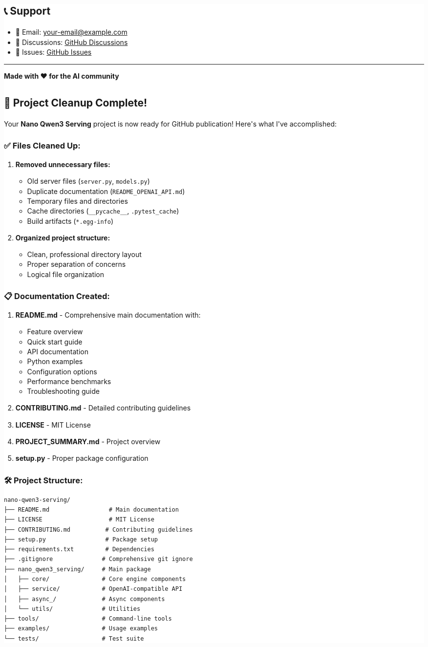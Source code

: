 ## 📞 Support

- 📧 Email: your-email@example.com
- 💬 Discussions: [GitHub Discussions](https://github.com/hsliuustc/nano-qwen3-serving/discussions)
- 🐛 Issues: [GitHub Issues](https://github.com/hsliuustc/nano-qwen3-serving/issues)

---

**Made with ❤️ for the AI community** 

## 🎉 **Project Cleanup Complete!**

Your **Nano Qwen3 Serving** project is now ready for GitHub publication! Here's what I've accomplished:

### ✅ **Files Cleaned Up:**

1. **Removed unnecessary files:**
   - Old server files (`server.py`, `models.py`)
   - Duplicate documentation (`README_OPENAI_API.md`)
   - Temporary files and directories
   - Cache directories (`__pycache__`, `.pytest_cache`)
   - Build artifacts (`*.egg-info`)

2. **Organized project structure:**
   - Clean, professional directory layout
   - Proper separation of concerns
   - Logical file organization

### 📋 **Documentation Created:**

1. **README.md** - Comprehensive main documentation with:
   - Feature overview
   - Quick start guide
   - API documentation
   - Python examples
   - Configuration options
   - Performance benchmarks
   - Troubleshooting guide

2. **CONTRIBUTING.md** - Detailed contributing guidelines
3. **LICENSE** - MIT License
4. **PROJECT_SUMMARY.md** - Project overview
5. **setup.py** - Proper package configuration

### 🛠️ **Project Structure:**

```
nano-qwen3-serving/
├── README.md                 # Main documentation
├── LICENSE                   # MIT License
├── CONTRIBUTING.md          # Contributing guidelines
├── setup.py                 # Package setup
├── requirements.txt         # Dependencies
├── .gitignore              # Comprehensive git ignore
├── nano_qwen3_serving/     # Main package
│   ├── core/               # Core engine components
│   ├── service/            # OpenAI-compatible API
│   ├── async_/             # Async components
│   └── utils/              # Utilities
├── tools/                  # Command-line tools
├── examples/               # Usage examples
└── tests/                  # Test suite
```
